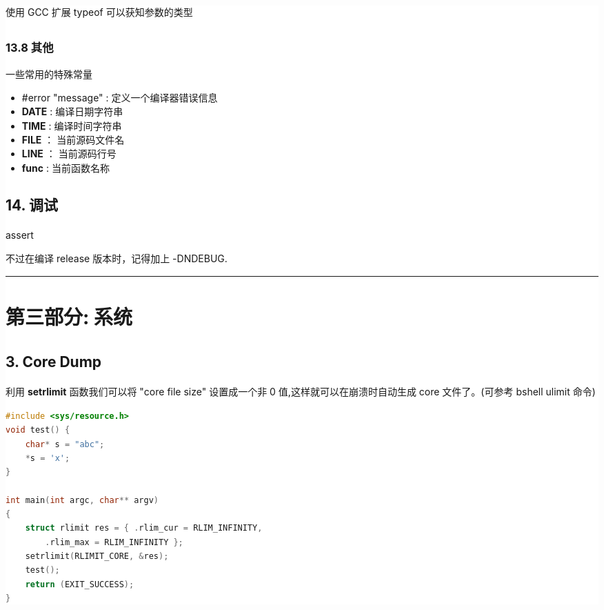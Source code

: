 使用 GCC 扩展 typeof 可以获知参数的类型

<h2 id="5aa65fee1ddb1538c60f62e294b8875b"></h2>

### 13.8 其他

一些常用的特殊常量  

- #error "message" : 定义一个编译器错误信息
- __DATE__ : 编译日期字符串
- __TIME__ : 编译时间字符串
- __FILE__ ： 当前源码文件名
- __LINE__ ： 当前源码行号
- __func__ : 当前函数名称 

<h2 id="2f97e53fc4fb9b4565e46fd3b8318912"></h2>

## 14. 调试
 
assert

不过在编译 release 版本时，记得加上 -DNDEBUG.






---

<h2 id="abd87c22f596b040cc54901a2fe092c4"></h2>

# 第三部分: 系统

<h2 id="8c75d6d8f1b41248dc3cdf94fd8988f7"></h2>

## 3. Core Dump

利用 **setrlimit** 函数我们可以将 "core file size" 设置成一个非 0 值,这样就可以在崩溃时自动生成 core 文件了。(可参考 bshell ulimit 命令)

```cpp
#include <sys/resource.h>
void test() {
    char* s = "abc";
    *s = 'x'; 
}

int main(int argc, char** argv)
{
    struct rlimit res = { .rlim_cur = RLIM_INFINITY, 
        .rlim_max = RLIM_INFINITY };
    setrlimit(RLIMIT_CORE, &res);
    test();
    return (EXIT_SUCCESS);
}
```
